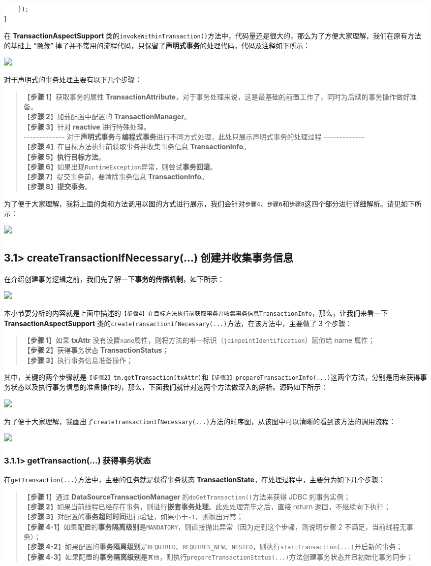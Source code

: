```
    });
}

```

在 **TransactionAspectSupport** 类的`invokeWithinTransaction()`方法中，代码量还是很大的，那么为了方便大家理解，我们在原有方法的基础上 “隐藏” 掉了并不常用的流程代码，只保留了**声明式事务**的处理代码，代码及注释如下所示：

![](https://mmbiz.qpic.cn/mmbiz_png/AZHyCoMMOCiccjIpiasiaArKPg6Jgzrg9M4TIXESRMFIoPmufwCvmomyRg7nLnSATmdead59gCqkmiaH5ia44pt5JrQ/640?wx_fmt=png)

对于声明式的事务处理主要有以下几个步骤：

> 【**步骤 1**】获取事务的属性 **TransactionAttribute**，对于事务处理来说，这是最基础的前置工作了，同时为后续的事务操作做好准备。  
> 【**步骤 2**】加载配置中配置的 **TransactionManager**。  
> 【**步骤 3**】针对 **reactive** 进行特殊处理。  
> ------------- 对于**声明式事务**与**编程式事务**进行不同方式处理，此处只展示声明式事务的处理过程 -------------  
> 【**步骤 4**】在目标方法执行前获取事务井收集事务信息 **TransactionInfo**。  
> 【**步骤 5**】**执行目标方法**。  
> 【**步骤 6**】如果出现`RuntimeException`异常，则尝试**事务回滚**。  
> 【**步骤 7**】提交事务前，要清除事务信息 **TransactionInfo**。  
> 【**步骤 8**】**提交事务**。

为了便于大家理解，我将上面的类和方法调用以图的方式进行展示，我们会针对`步骤4`、`步骤6`和`步骤8`这四个部分进行详细解析。请见如下所示：

![](https://mmbiz.qpic.cn/mmbiz_png/AZHyCoMMOCiccjIpiasiaArKPg6Jgzrg9M4Dl9AA8Vnc2WVcQtMNOZQ9prrL7c396f1gYicF0hLmNfuKPNHmJ4bkMw/640?wx_fmt=png)

3.1> createTransactionIfNecessary(...) 创建并收集事务信息
------------------------------------------------

在介绍创建事务逻辑之前，我们先了解一下**事务的传播机制**，如下所示：

![](https://mmbiz.qpic.cn/mmbiz_png/AZHyCoMMOCiccjIpiasiaArKPg6Jgzrg9M4CovrVpP6k0PcBF5DFGq6aGc2wb4161SQLHL6P7X923GPt7CGXj5snA/640?wx_fmt=png)

本小节要分析的内容就是上面中描述的`【步骤4】在目标方法执行前获取事务井收集事务信息TransactionInfo`，那么，让我们来看一下 **TransactionAspectSupport** 类的`createTransactionIfNecessary(...)`方法，在该方法中，主要做了 3 个步骤：

> 【**步骤 1**】如果 **txAttr** 没有设置`name`属性，则将方法的唯一标识（`joinpointIdentification`）赋值给 name 属性；  
> 【**步骤 2**】获得事务状态 **TransactionStatus**；  
> 【**步骤 3**】执行事务信息准备操作；

其中，关键的两个步骤就是`【步骤2】tm.getTransaction(txAttr)`和`【步骤3】prepareTransactionInfo(...)`这两个方法，分别是用来获得事务状态以及执行事务信息的准备操作的，那么，下面我们就针对这两个方法做深入的解析。源码如下所示：

![](https://mmbiz.qpic.cn/mmbiz_png/AZHyCoMMOCiccjIpiasiaArKPg6Jgzrg9M49ySDzFXymaxzLqMzBuibDC0Zt3VYG7eR5AWnB553kianNFY1FbpCjeXw/640?wx_fmt=png)

为了便于大家理解，我画出了`createTransactionIfNecessary(...)`方法的时序图，从该图中可以清晰的看到该方法的调用流程：

![](https://mmbiz.qpic.cn/mmbiz_png/AZHyCoMMOCiccjIpiasiaArKPg6Jgzrg9M4jTxK1ZiaJqh6zVIdUNXgEw5mT0AIYQNRzZ6CiavDgEpsMk0KuGnybLSQ/640?wx_fmt=png)

### 3.1.1> getTransaction(...) 获得事务状态

在`getTransaction(...)`方法中，主要的任务就是获得事务状态 **TransactionState**，在处理过程中，主要分为如下几个步骤：

> 【**步骤 1**】通过 **DataSourceTransactionManager** 的`doGetTransaction()`方法来获得 JDBC 的事务实例；  
> 【**步骤 2**】如果当前线程已经存在事务，则进行**嵌套事务处理**。此处处理完毕之后，直接 return 返回，不继续向下执行；  
> 【**步骤 3**】对配置的**事务超时时间**进行验证，如果小于`-1`，则抛出异常；  
> 【**步骤 4-1**】如果配置的**事务隔离级别**是`MANDATORY`，则直接抛出异常（因为走到这个步骤，则说明步骤 2 不满足，当前线程无事务）；  
> 【**步骤 4-2**】如果配置的**事务隔离级别**是`REQUIRED`、`REQUIRES_NEW`、`NESTED`，则执行`startTransaction(...)`开启新的事务；  
> 【**步骤 4-3**】如果配置的**事务隔离级别**是`其他`，则执行`prepareTransactionStatus(...)`方法创建事务状态并且初始化事务同步；
